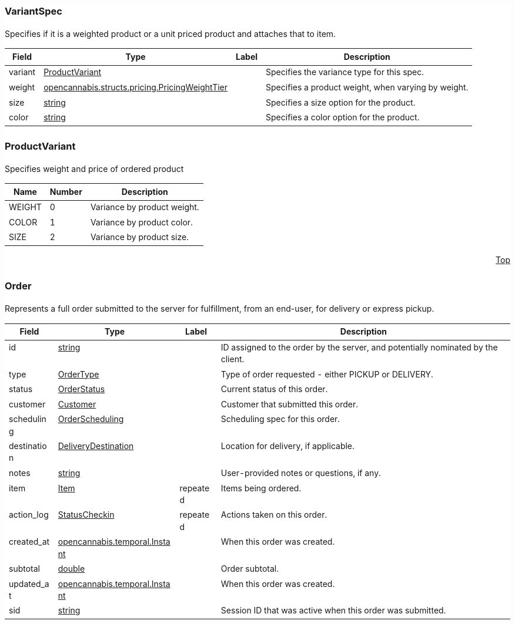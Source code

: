 
<a name="opencannabis.commerce.VariantSpec"/>

### VariantSpec
Specifies if it is a weighted product or a unit priced product and attaches that to item.

| Field | Type | Label | Description |
| ----- | ---- | ----- | ----------- |
| variant | [ProductVariant](#opencannabis.commerce.ProductVariant) |  | Specifies the variance type for this spec. |
| weight | [opencannabis.structs.pricing.PricingWeightTier](#opencannabis.structs.pricing.PricingWeightTier) |  | Specifies a product weight, when varying by weight. |
| size | [string](#string) |  | Specifies a size option for the product. |
| color | [string](#string) |  | Specifies a color option for the product. |


<a name="opencannabis.commerce.ProductVariant"/>

### ProductVariant
Specifies weight and price of  ordered product

| Name | Number | Description |
| ---- | ------ | ----------- |
| WEIGHT | 0 | Variance by product weight. |
| COLOR | 1 | Variance by product color. |
| SIZE | 2 | Variance by product size. |


<a name="commerce/Order.proto"/>
<p align="right"><a href="#top">Top</a></p>

### Order
Represents a full order submitted to the server for fulfillment, from an end-user, for delivery or express pickup.

| Field | Type | Label | Description |
| ----- | ---- | ----- | ----------- |
| id | [string](#string) |  | ID assigned to the order by the server, and potentially nominated by the client. |
| type | [OrderType](#opencannabis.commerce.OrderType) |  | Type of order requested - either PICKUP or DELIVERY. |
| status | [OrderStatus](#opencannabis.commerce.OrderStatus) |  | Current status of this order. |
| customer | [Customer](#opencannabis.commerce.Customer) |  | Customer that submitted this order. |
| scheduling | [OrderScheduling](#opencannabis.commerce.OrderScheduling) |  | Scheduling spec for this order. |
| destination | [DeliveryDestination](#opencannabis.commerce.DeliveryDestination) |  | Location for delivery, if applicable. |
| notes | [string](#string) |  | User-provided notes or questions, if any. |
| item | [Item](#opencannabis.commerce.Item) | repeated | Items being ordered. |
| action_log | [StatusCheckin](#opencannabis.commerce.StatusCheckin) | repeated | Actions taken on this order. |
| created_at | [opencannabis.temporal.Instant](#opencannabis.temporal.Instant) |  | When this order was created. |
| subtotal | [double](#double) |  | Order subtotal. |
| updated_at | [opencannabis.temporal.Instant](#opencannabis.temporal.Instant) |  | When this order was created. |
| sid | [string](#string) |  | Session ID that was active when this order was submitted. |
